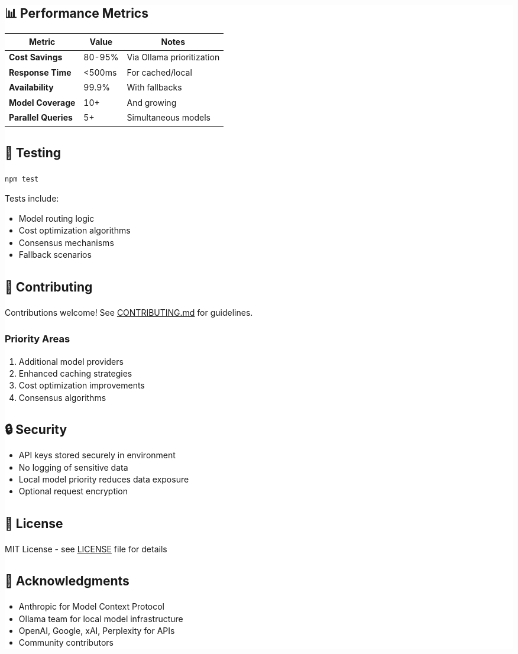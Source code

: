 ## 📊 Performance Metrics

| Metric | Value | Notes |
|--------|-------|-------|
| **Cost Savings** | 80-95% | Via Ollama prioritization |
| **Response Time** | <500ms | For cached/local |
| **Availability** | 99.9% | With fallbacks |
| **Model Coverage** | 10+ | And growing |
| **Parallel Queries** | 5+ | Simultaneous models |

## 🧪 Testing

```bash
npm test
```

Tests include:
- Model routing logic
- Cost optimization algorithms
- Consensus mechanisms
- Fallback scenarios

## 🤝 Contributing

Contributions welcome! See [CONTRIBUTING.md](CONTRIBUTING.md) for guidelines.

### Priority Areas
1. Additional model providers
2. Enhanced caching strategies
3. Cost optimization improvements
4. Consensus algorithms

## 🔒 Security

- API keys stored securely in environment
- No logging of sensitive data
- Local model priority reduces data exposure
- Optional request encryption

## 📝 License

MIT License - see [LICENSE](LICENSE) file for details

## 🙏 Acknowledgments

- Anthropic for Model Context Protocol
- Ollama team for local model infrastructure
- OpenAI, Google, xAI, Perplexity for APIs
- Community contributors
